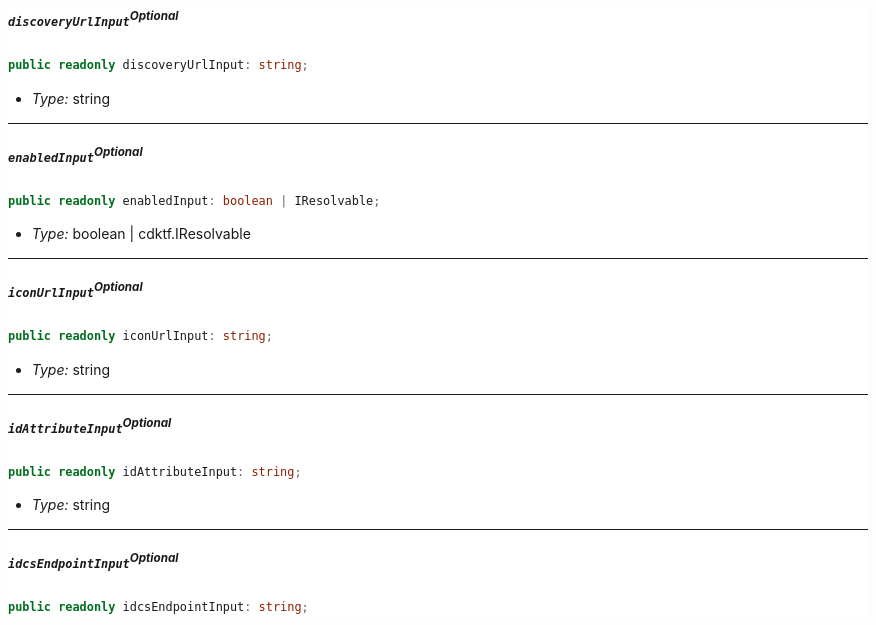 ##### `discoveryUrlInput`<sup>Optional</sup> <a name="discoveryUrlInput" id="rhizo-co-terraform-provider-oci.identityDomainsSocialIdentityProvider.IdentityDomainsSocialIdentityProvider.property.discoveryUrlInput"></a>

```typescript
public readonly discoveryUrlInput: string;
```

- *Type:* string

---

##### `enabledInput`<sup>Optional</sup> <a name="enabledInput" id="rhizo-co-terraform-provider-oci.identityDomainsSocialIdentityProvider.IdentityDomainsSocialIdentityProvider.property.enabledInput"></a>

```typescript
public readonly enabledInput: boolean | IResolvable;
```

- *Type:* boolean | cdktf.IResolvable

---

##### `iconUrlInput`<sup>Optional</sup> <a name="iconUrlInput" id="rhizo-co-terraform-provider-oci.identityDomainsSocialIdentityProvider.IdentityDomainsSocialIdentityProvider.property.iconUrlInput"></a>

```typescript
public readonly iconUrlInput: string;
```

- *Type:* string

---

##### `idAttributeInput`<sup>Optional</sup> <a name="idAttributeInput" id="rhizo-co-terraform-provider-oci.identityDomainsSocialIdentityProvider.IdentityDomainsSocialIdentityProvider.property.idAttributeInput"></a>

```typescript
public readonly idAttributeInput: string;
```

- *Type:* string

---

##### `idcsEndpointInput`<sup>Optional</sup> <a name="idcsEndpointInput" id="rhizo-co-terraform-provider-oci.identityDomainsSocialIdentityProvider.IdentityDomainsSocialIdentityProvider.property.idcsEndpointInput"></a>

```typescript
public readonly idcsEndpointInput: string;
```
